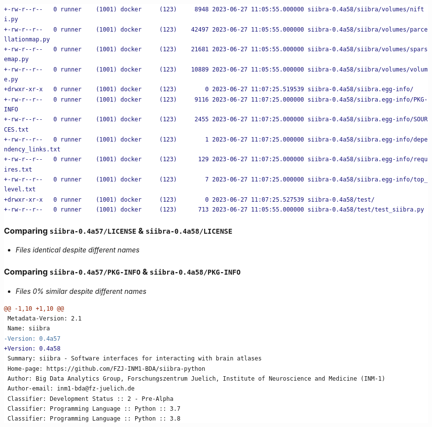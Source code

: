 ```diff
+-rw-r--r--   0 runner    (1001) docker     (123)     8948 2023-06-27 11:05:55.000000 siibra-0.4a58/siibra/volumes/nifti.py
+-rw-r--r--   0 runner    (1001) docker     (123)    42497 2023-06-27 11:05:55.000000 siibra-0.4a58/siibra/volumes/parcellationmap.py
+-rw-r--r--   0 runner    (1001) docker     (123)    21681 2023-06-27 11:05:55.000000 siibra-0.4a58/siibra/volumes/sparsemap.py
+-rw-r--r--   0 runner    (1001) docker     (123)    10889 2023-06-27 11:05:55.000000 siibra-0.4a58/siibra/volumes/volume.py
+drwxr-xr-x   0 runner    (1001) docker     (123)        0 2023-06-27 11:07:25.519539 siibra-0.4a58/siibra.egg-info/
+-rw-r--r--   0 runner    (1001) docker     (123)     9116 2023-06-27 11:07:25.000000 siibra-0.4a58/siibra.egg-info/PKG-INFO
+-rw-r--r--   0 runner    (1001) docker     (123)     2455 2023-06-27 11:07:25.000000 siibra-0.4a58/siibra.egg-info/SOURCES.txt
+-rw-r--r--   0 runner    (1001) docker     (123)        1 2023-06-27 11:07:25.000000 siibra-0.4a58/siibra.egg-info/dependency_links.txt
+-rw-r--r--   0 runner    (1001) docker     (123)      129 2023-06-27 11:07:25.000000 siibra-0.4a58/siibra.egg-info/requires.txt
+-rw-r--r--   0 runner    (1001) docker     (123)        7 2023-06-27 11:07:25.000000 siibra-0.4a58/siibra.egg-info/top_level.txt
+drwxr-xr-x   0 runner    (1001) docker     (123)        0 2023-06-27 11:07:25.527539 siibra-0.4a58/test/
+-rw-r--r--   0 runner    (1001) docker     (123)      713 2023-06-27 11:05:55.000000 siibra-0.4a58/test/test_siibra.py
```

### Comparing `siibra-0.4a57/LICENSE` & `siibra-0.4a58/LICENSE`

 * *Files identical despite different names*

### Comparing `siibra-0.4a57/PKG-INFO` & `siibra-0.4a58/PKG-INFO`

 * *Files 0% similar despite different names*

```diff
@@ -1,10 +1,10 @@
 Metadata-Version: 2.1
 Name: siibra
-Version: 0.4a57
+Version: 0.4a58
 Summary: siibra - Software interfaces for interacting with brain atlases
 Home-page: https://github.com/FZJ-INM1-BDA/siibra-python
 Author: Big Data Analytics Group, Forschungszentrum Juelich, Institute of Neuroscience and Medicine (INM-1)
 Author-email: inm1-bda@fz-juelich.de
 Classifier: Development Status :: 2 - Pre-Alpha
 Classifier: Programming Language :: Python :: 3.7
 Classifier: Programming Language :: Python :: 3.8
```
